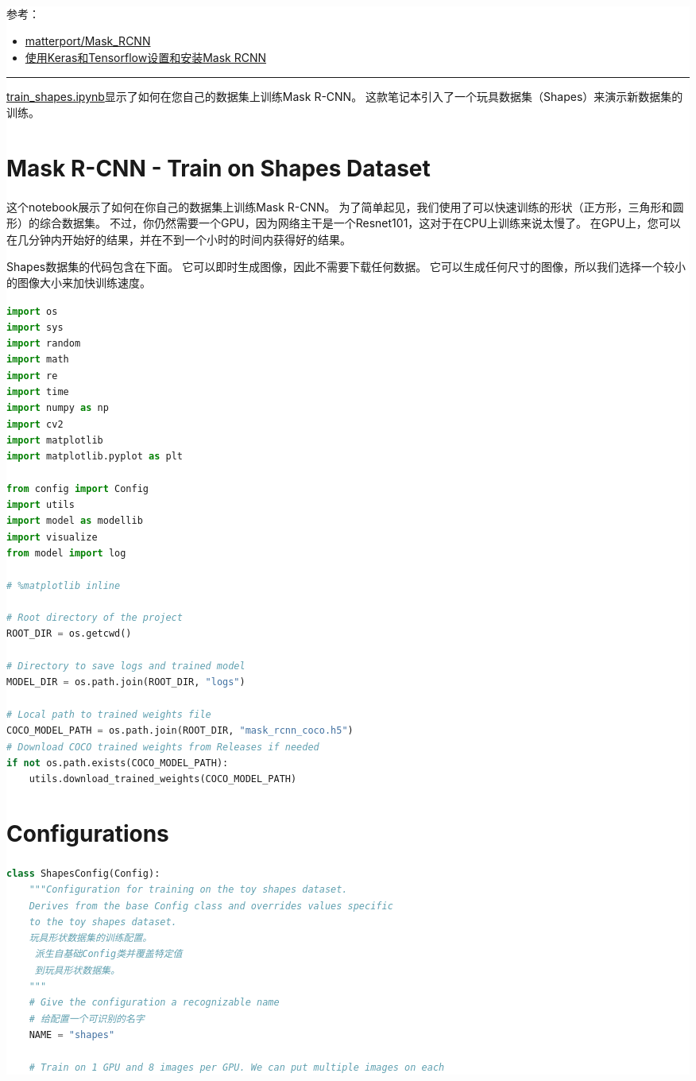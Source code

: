 参考：

- [matterport/Mask_RCNN](https://github.com/matterport/Mask_RCNN)
- [使用Keras和Tensorflow设置和安装Mask RCNN](http://blog.csdn.net/wc781708249/article/details/79438972)


----------
[train_shapes.ipynb](https://github.com/matterport/Mask_RCNN/blob/master/train_shapes.ipynb)显示了如何在您自己的数据集上训练Mask R-CNN。 这款笔记本引入了一个玩具数据集（Shapes）来演示新数据集的训练。
# Mask R-CNN - Train on Shapes Dataset
这个notebook展示了如何在你自己的数据集上训练Mask R-CNN。 为了简单起见，我们使用了可以快速训练的形状（正方形，三角形和圆形）的综合数据集。 不过，你仍然需要一个GPU，因为网络主干是一个Resnet101，这对于在CPU上训练来说太慢了。 在GPU上，您可以在几分钟内开始好的结果，并在不到一个小时的时间内获得好的结果。

Shapes数据集的代码包含在下面。 它可以即时生成图像，因此不需要下载任何数据。 它可以生成任何尺寸的图像，所以我们选择一个较小的图像大小来加快训练速度。

```python
import os
import sys
import random
import math
import re
import time
import numpy as np
import cv2
import matplotlib
import matplotlib.pyplot as plt

from config import Config
import utils
import model as modellib
import visualize
from model import log

# %matplotlib inline 

# Root directory of the project
ROOT_DIR = os.getcwd()

# Directory to save logs and trained model
MODEL_DIR = os.path.join(ROOT_DIR, "logs")

# Local path to trained weights file
COCO_MODEL_PATH = os.path.join(ROOT_DIR, "mask_rcnn_coco.h5")
# Download COCO trained weights from Releases if needed
if not os.path.exists(COCO_MODEL_PATH):
    utils.download_trained_weights(COCO_MODEL_PATH)
```

# Configurations

```python
class ShapesConfig(Config):
    """Configuration for training on the toy shapes dataset.
    Derives from the base Config class and overrides values specific
    to the toy shapes dataset.
    玩具形状数据集的训练配置。
     派生自基础Config类并覆盖特定值
     到玩具形状数据集。
    """
    # Give the configuration a recognizable name
    # 给配置一个可识别的名字
    NAME = "shapes"

    # Train on 1 GPU and 8 images per GPU. We can put multiple images on each
```